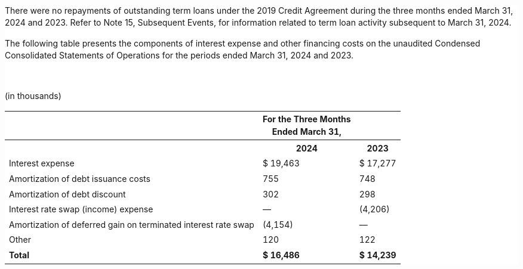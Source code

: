 There were no repayments of outstanding term loans under the 2019 Credit Agreement during the three months ended March 31, 2024 and 2023. Refer to Note 15, Subsequent Events, for information related to term loan activity subsequent to March 31, 2024.

The following table presents the components of interest expense and other financing costs on the unaudited Condensed Consolidated Statements of Operations for the periods ended March 31, 2024 and 2023.

<br>

(in thousands)

<table>
  <tr>
    <th></th>
    <th>For the Three Months<br>Ended March 31,</th>
    <th></th>
  </tr>
  <tr>
    <th></th>
    <th>2024</th>
    <th>2023</th>
  </tr>
  <tr>
    <td>Interest expense</td>
    <td>$ 19,463</td>
    <td>$ 17,277</td>
  </tr>
  <tr>
    <td>Amortization of debt issuance costs</td>
    <td>755</td>
    <td>748</td>
  </tr>
  <tr>
    <td>Amortization of debt discount</td>
    <td>302</td>
    <td>298</td>
  </tr>
  <tr>
    <td>Interest rate swap (income) expense</td>
    <td>—</td>
    <td>(4,206)</td>
  </tr>
  <tr>
    <td>Amortization of deferred gain on terminated interest rate swap</td>
    <td>(4,154)</td>
    <td>—</td>
  </tr>
  <tr>
    <td>Other</td>
    <td>120</td>
    <td>122</td>
  </tr>
  <tr>
    <td><strong>Total</strong></td>
    <td><strong>$ 16,486</strong></td>
    <td><strong>$ 14,239</strong></td>
  </tr>
</table>
